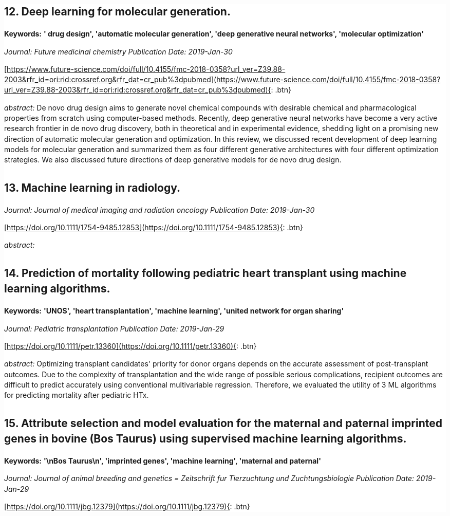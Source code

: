 ## 12. Deep learning for molecular generation.
**Keywords:** **'  drug design', 'automatic molecular generation', 'deep generative neural networks', 'molecular optimization'**

*Journal: Future medicinal chemistry* *Publication Date: 2019-Jan-30*

[https://www.future-science.com/doi/full/10.4155/fmc-2018-0358?url_ver=Z39.88-2003&rfr_id=ori:rid:crossref.org&rfr_dat=cr_pub%3dpubmed](https://www.future-science.com/doi/full/10.4155/fmc-2018-0358?url_ver=Z39.88-2003&rfr_id=ori:rid:crossref.org&rfr_dat=cr_pub%3dpubmed){: .btn}

*abstract:* De novo drug design aims to generate novel chemical compounds with desirable chemical and pharmacological properties from scratch using computer-based methods. Recently, deep generative neural networks have become a very active research frontier in de novo drug discovery, both in theoretical and in experimental evidence, shedding light on a promising new direction of automatic molecular generation and optimization. In this review, we discussed recent development of deep learning models for molecular generation and summarized them as four different generative architectures with four different optimization strategies. We also discussed future directions of deep generative models for de novo drug design.

## 13. Machine learning in radiology.


*Journal: Journal of medical imaging and radiation oncology* *Publication Date: 2019-Jan-30*

[https://doi.org/10.1111/1754-9485.12853](https://doi.org/10.1111/1754-9485.12853){: .btn}

*abstract:* 

## 14. Prediction of mortality following pediatric heart transplant using machine learning algorithms.
**Keywords:** **'UNOS', 'heart transplantation', 'machine learning', 'united network for organ sharing'**

*Journal: Pediatric transplantation* *Publication Date: 2019-Jan-29*

[https://doi.org/10.1111/petr.13360](https://doi.org/10.1111/petr.13360){: .btn}

*abstract:* Optimizing transplant candidates' priority for donor organs depends on the accurate assessment of post-transplant outcomes. Due to the complexity of transplantation and the wide range of possible serious complications, recipient outcomes are difficult to predict accurately using conventional multivariable regression. Therefore, we evaluated the utility of 3 ML algorithms for predicting mortality after pediatric HTx.

## 15. Attribute selection and model evaluation for the maternal and paternal imprinted genes in bovine (Bos Taurus) using supervised machine learning algorithms.
**Keywords:** **'\nBos Taurus\n', 'imprinted genes', 'machine learning', 'maternal and paternal'**

*Journal: Journal of animal breeding and genetics = Zeitschrift fur Tierzuchtung und Zuchtungsbiologie* *Publication Date: 2019-Jan-29*

[https://doi.org/10.1111/jbg.12379](https://doi.org/10.1111/jbg.12379){: .btn}
